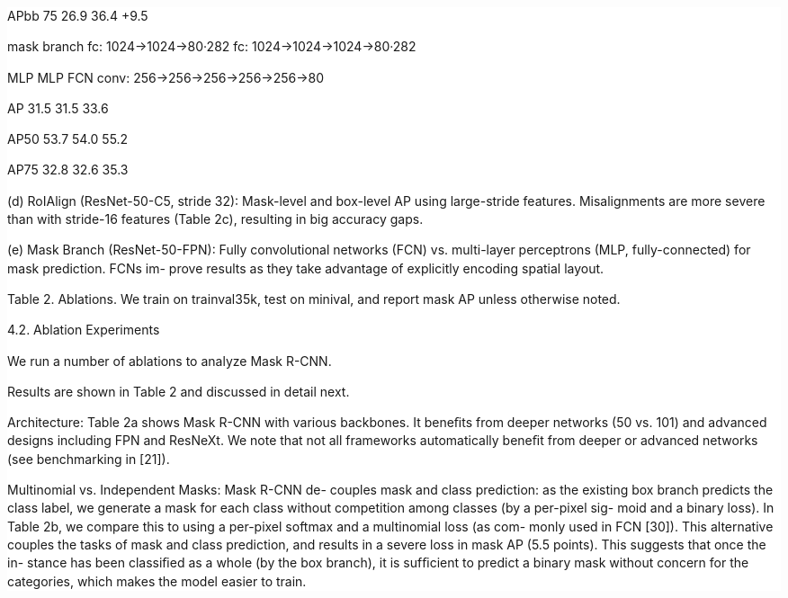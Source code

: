 APbb
75
26.9
36.4
+9.5

mask branch
fc: 1024→1024→80·282
fc: 1024→1024→1024→80·282

MLP
MLP
FCN conv: 256→256→256→256→256→80

AP
31.5
31.5
33.6

AP50
53.7
54.0
55.2

AP75
32.8
32.6
35.3

(d) RoIAlign (ResNet-50-C5, stride 32): Mask-level and box-level
AP using large-stride features. Misalignments are more severe than
with stride-16 features (Table 2c), resulting in big accuracy gaps.

(e) Mask Branch (ResNet-50-FPN): Fully convolutional networks (FCN) vs.
multi-layer perceptrons (MLP, fully-connected) for mask prediction. FCNs im-
prove results as they take advantage of explicitly encoding spatial layout.

Table 2. Ablations. We train on trainval35k, test on minival, and report mask AP unless otherwise noted.

4.2. Ablation Experiments

We run a number of ablations to analyze Mask R-CNN.

Results are shown in Table 2 and discussed in detail next.

Architecture: Table 2a shows Mask R-CNN with various
backbones. It beneﬁts from deeper networks (50 vs. 101)
and advanced designs including FPN and ResNeXt. We
note that not all frameworks automatically beneﬁt from
deeper or advanced networks (see benchmarking in [21]).

Multinomial vs. Independent Masks: Mask R-CNN de-
couples mask and class prediction: as the existing box
branch predicts the class label, we generate a mask for each
class without competition among classes (by a per-pixel sig-
moid and a binary loss). In Table 2b, we compare this to
using a per-pixel softmax and a multinomial loss (as com-
monly used in FCN [30]). This alternative couples the tasks
of mask and class prediction, and results in a severe loss
in mask AP (5.5 points). This suggests that once the in-
stance has been classiﬁed as a whole (by the box branch),
it is sufﬁcient to predict a binary mask without concern for
the categories, which makes the model easier to train.
